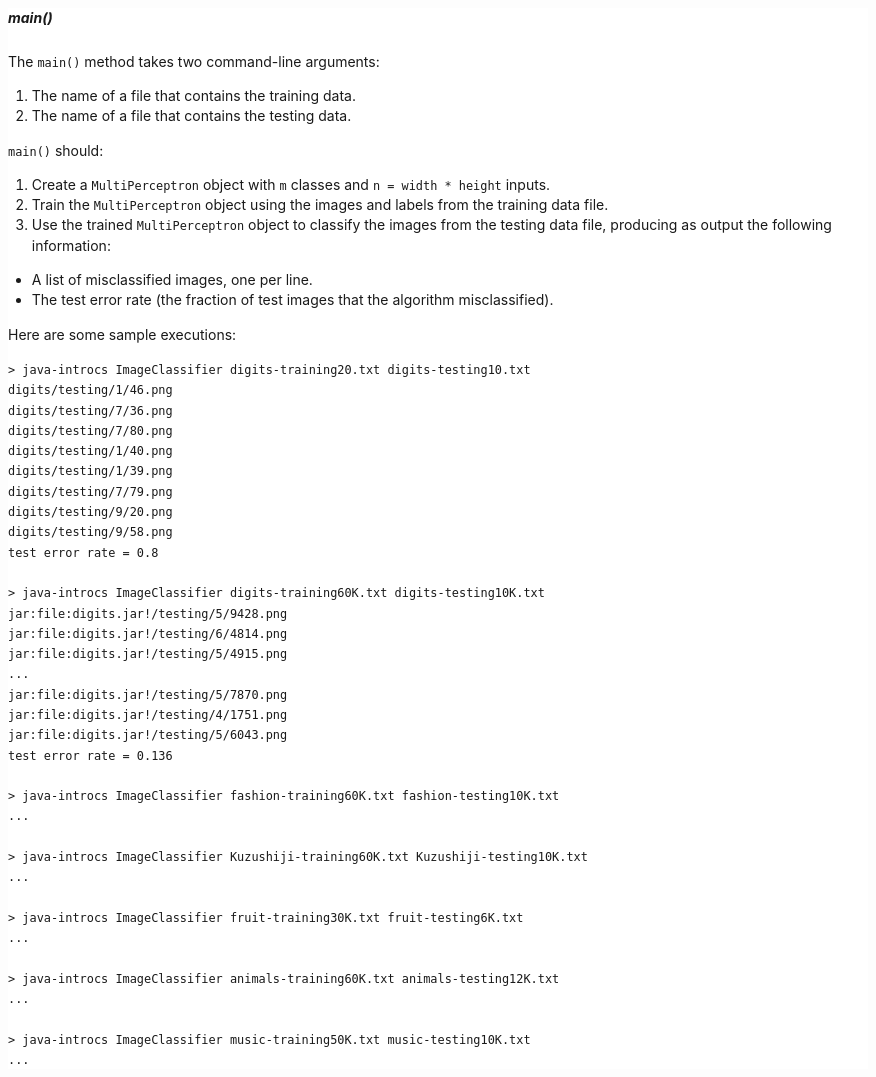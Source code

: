 ##### main()

The `main()` method takes two command-line arguments:
1. The name of a file that contains the training data.
2. The name of a file that contains the testing data.

`main()` should:

1. Create a `MultiPerceptron` object with `m` classes and `n = width * height` inputs.
2. Train the `MultiPerceptron` object using the images and labels from the training data file.
3. Use the trained `MultiPerceptron` object to classify the images from the testing data file, producing as output the following information:
  - A list of misclassified images, one per line.
  - The test error rate (the fraction of test images that the algorithm misclassified).

Here are some sample executions:
```
> java-introcs ImageClassifier digits-training20.txt digits-testing10.txt 
digits/testing/1/46.png
digits/testing/7/36.png
digits/testing/7/80.png
digits/testing/1/40.png
digits/testing/1/39.png
digits/testing/7/79.png
digits/testing/9/20.png
digits/testing/9/58.png
test error rate = 0.8

> java-introcs ImageClassifier digits-training60K.txt digits-testing10K.txt 
jar:file:digits.jar!/testing/5/9428.png
jar:file:digits.jar!/testing/6/4814.png
jar:file:digits.jar!/testing/5/4915.png
...
jar:file:digits.jar!/testing/5/7870.png
jar:file:digits.jar!/testing/4/1751.png
jar:file:digits.jar!/testing/5/6043.png
test error rate = 0.136

> java-introcs ImageClassifier fashion-training60K.txt fashion-testing10K.txt 
...

> java-introcs ImageClassifier Kuzushiji-training60K.txt Kuzushiji-testing10K.txt
...

> java-introcs ImageClassifier fruit-training30K.txt fruit-testing6K.txt
...

> java-introcs ImageClassifier animals-training60K.txt animals-testing12K.txt
...

> java-introcs ImageClassifier music-training50K.txt music-testing10K.txt
...
```
